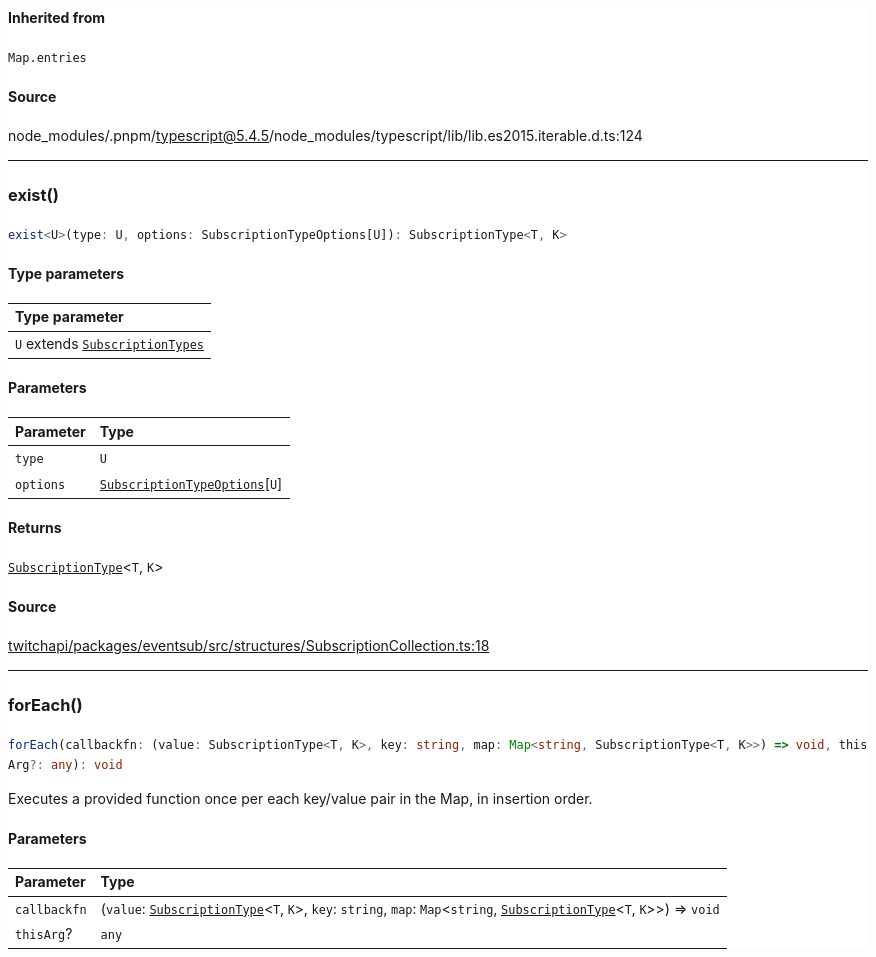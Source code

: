 #### Inherited from

`Map.entries`

#### Source

node\_modules/.pnpm/typescript@5.4.5/node\_modules/typescript/lib/lib.es2015.iterable.d.ts:124

***

### exist()

```ts
exist<U>(type: U, options: SubscriptionTypeOptions[U]): SubscriptionType<T, K>
```

#### Type parameters

| Type parameter |
| :------ |
| `U` extends [`SubscriptionTypes`](/api/eventsub/enumerations/subscriptiontypes/) |

#### Parameters

| Parameter | Type |
| :------ | :------ |
| `type` | `U` |
| `options` | [`SubscriptionTypeOptions`](/api/eventsub/interfaces/subscriptiontypeoptions/)\[`U`\] |

#### Returns

[`SubscriptionType`](/api/eventsub/type-aliases/subscriptiontype/)\<`T`, `K`\>

#### Source

[twitchapi/packages/eventsub/src/structures/SubscriptionCollection.ts:18](https://github.com/pablornc/twitchapi//blob/8695acad106a836c1f0fc4c57a113f17adce41f0/packages/eventsub/src/structures/SubscriptionCollection.ts#L18)

***

### forEach()

```ts
forEach(callbackfn: (value: SubscriptionType<T, K>, key: string, map: Map<string, SubscriptionType<T, K>>) => void, thisArg?: any): void
```

Executes a provided function once per each key/value pair in the Map, in insertion order.

#### Parameters

| Parameter | Type |
| :------ | :------ |
| `callbackfn` | (`value`: [`SubscriptionType`](/api/eventsub/type-aliases/subscriptiontype/)\<`T`, `K`\>, `key`: `string`, `map`: `Map`\<`string`, [`SubscriptionType`](/api/eventsub/type-aliases/subscriptiontype/)\<`T`, `K`\>\>) => `void` |
| `thisArg`? | `any` |
